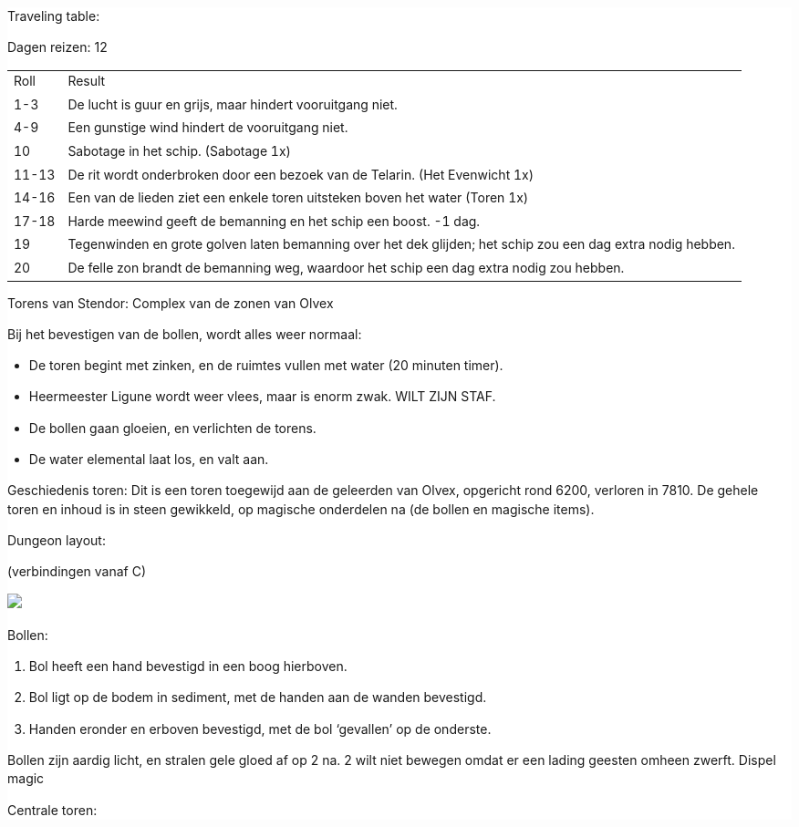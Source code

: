 
Traveling table:

Dagen reizen: 12

|   |   |
|---|---|
|Roll|Result|
|1-3|De lucht is guur en grijs, maar hindert vooruitgang niet.|
|4-9|Een gunstige wind hindert de vooruitgang niet.|
|10|Sabotage in het schip. (Sabotage 1x)|
|11-13|De rit wordt onderbroken door een bezoek van de Telarin. (Het Evenwicht 1x)|
|14-16|Een van de lieden ziet een enkele toren uitsteken boven het water (Toren 1x)|
|17-18|Harde meewind geeft de bemanning en het schip een boost. -1 dag.|
|19|Tegenwinden en grote golven laten bemanning over het dek glijden; het schip zou een dag extra nodig hebben.|
|20|De felle zon brandt de bemanning weg, waardoor het schip een dag extra nodig zou hebben.|

  

Torens van Stendor: Complex van de zonen van Olvex

Bij het bevestigen van de bollen, wordt alles weer normaal:

- De toren begint met zinken, en de ruimtes vullen met water (20 minuten timer).
    
- Heermeester Ligune wordt weer vlees, maar is enorm zwak. WILT ZIJN STAF.
    
- De bollen gaan gloeien, en verlichten de torens.
    
- De water elemental laat los, en valt aan.
    

Geschiedenis toren: Dit is een toren toegewijd aan de geleerden van Olvex, opgericht rond 6200, verloren in 7810. De gehele toren en inhoud is in steen gewikkeld, op magische onderdelen na (de bollen en magische items). 

Dungeon layout:

(verbindingen vanaf C)

![](https://lh5.googleusercontent.com/01jqfoQD2ws8E55xmr6vQz-jTRxb1U0ZNvIhhY7U0V8nt3OR1ICNvrYrLWRXtuE5BIrZsqdmeuU7jm3-3q-HwntPgJnAYneMsFx8VhTHxQppc3464Exh2IQPx-UjxyZj11fVtdBquxRVquKDoNX8)

Bollen:

1. Bol heeft een hand bevestigd in een boog hierboven.
    
2. Bol ligt op de bodem in sediment, met de handen aan de wanden bevestigd.
    
3. Handen eronder en erboven bevestigd, met de bol ‘gevallen’ op de onderste.
    

Bollen zijn aardig licht, en stralen gele gloed af op 2 na. 2 wilt niet bewegen omdat er een lading geesten omheen zwerft. Dispel magic

Centrale toren:
